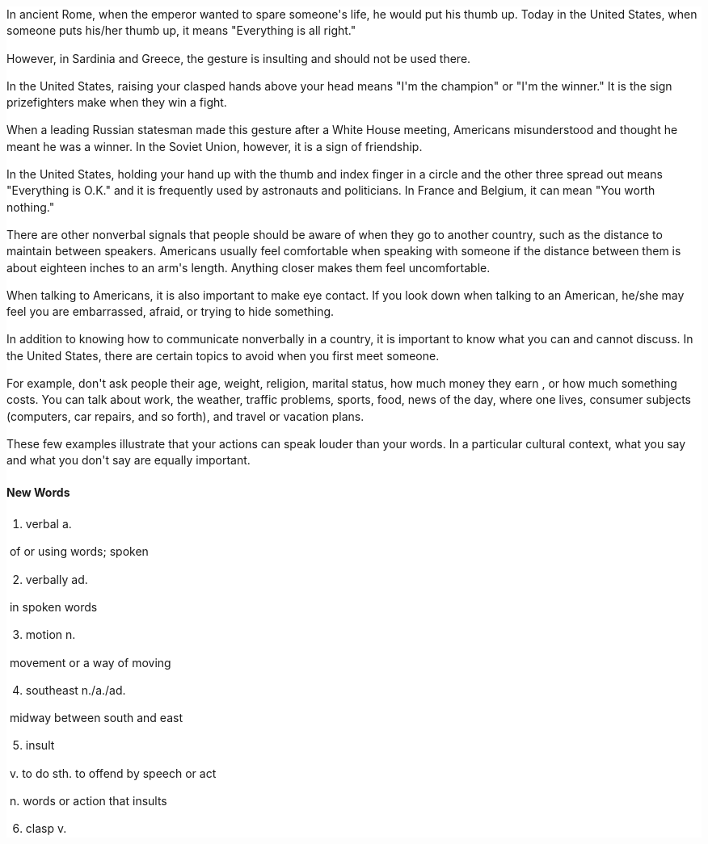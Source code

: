 In ancient Rome, when the emperor wanted to spare someone's life, he would put his thumb up. Today in the United States, when someone puts his/her thumb up, it means "Everything is all right."

However, in Sardinia and Greece, the gesture is insulting and should not be used there.

In the United States, raising your clasped hands above your head means "I'm the champion" or "I'm the winner." It is the sign prizefighters make when they win a fight.

When a leading Russian statesman made this gesture after a White House meeting, Americans misunderstood and thought he meant he was a winner. In the Soviet Union, however, it is a sign of friendship.

In the United States, holding your hand up with the thumb and index finger in a circle and the other three spread out means "Everything is O.K." and it is frequently used by astronauts and politicians. In France and Belgium, it can mean "You worth nothing."

There are other nonverbal signals that people should be aware of when they go to another country, such as the distance to maintain between speakers. Americans usually feel comfortable when speaking with someone if the distance between them is about eighteen inches to an arm's length. Anything closer makes them feel uncomfortable.

When talking to Americans, it is also important to make eye contact. If you look down when talking to an American, he/she may feel you are embarrassed, afraid, or trying to hide something.

In addition to knowing how to communicate nonverbally in a country, it is important to know what you can and cannot discuss. In the United States, there are certain topics to avoid when you first meet someone.

For example, don't ask people their age, weight, religion, marital status, how much money they earn , or how much something costs. You can talk about work, the weather,  traffic problems, sports, food, news of the day, where one lives, consumer subjects (computers, car repairs, and so forth), and travel or vacation plans.

These few examples illustrate that your actions can speak louder than your words. In a particular cultural context, what you say and what you don't say are equally important.

#### New Words

1. verbal	a.

​		of or using words; spoken

2. verbally	ad.

​		in spoken words

3. motion 	n.

​		movement or a way of moving

4. southeast	n./a./ad.

​		midway between south and east

5. insult

​		v.  to do sth.  to offend by speech or act

​		n.  words or action that insults

6. clasp	v.
